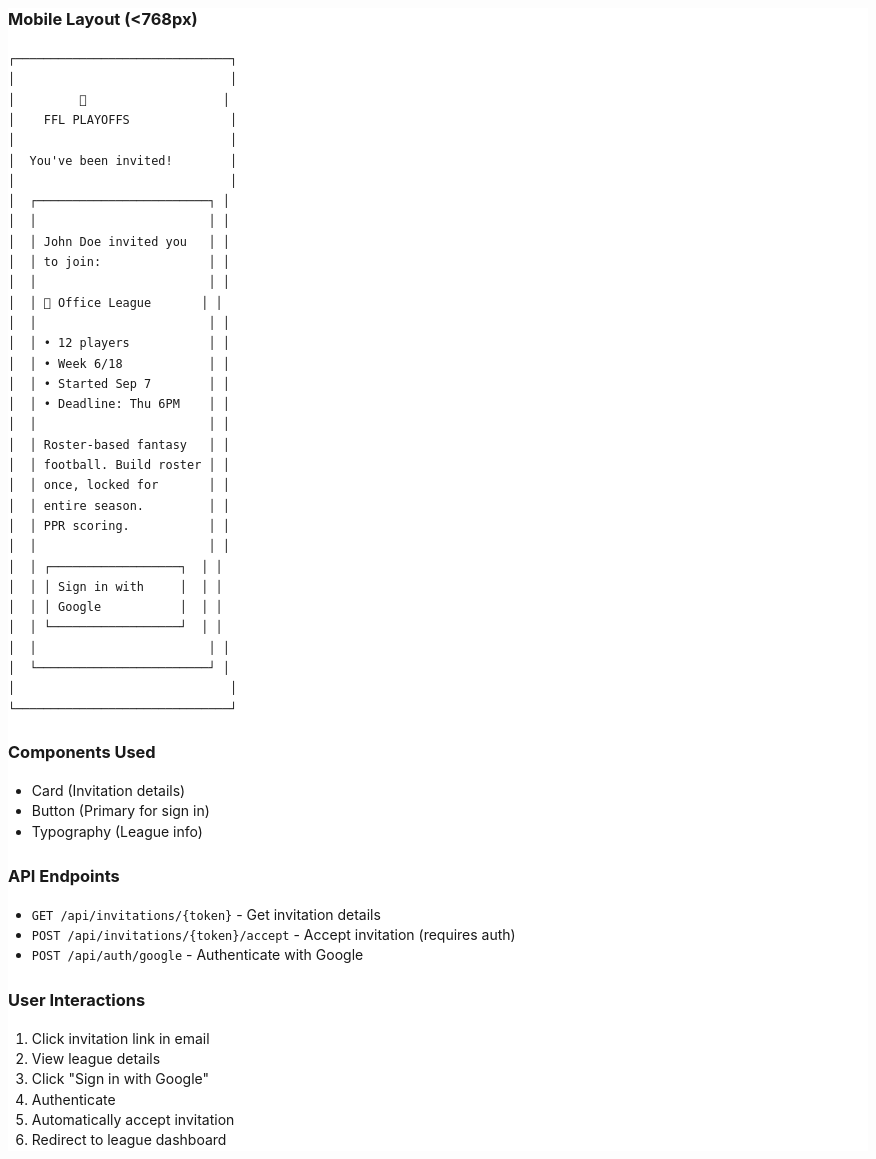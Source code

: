 ### Mobile Layout (<768px)
```
┌──────────────────────────────┐
│                              │
│         🏈                   │
│    FFL PLAYOFFS              │
│                              │
│  You've been invited!        │
│                              │
│  ┌────────────────────────┐ │
│  │                        │ │
│  │ John Doe invited you   │ │
│  │ to join:               │ │
│  │                        │ │
│  │ 🏈 Office League       │ │
│  │                        │ │
│  │ • 12 players           │ │
│  │ • Week 6/18            │ │
│  │ • Started Sep 7        │ │
│  │ • Deadline: Thu 6PM    │ │
│  │                        │ │
│  │ Roster-based fantasy   │ │
│  │ football. Build roster │ │
│  │ once, locked for       │ │
│  │ entire season.         │ │
│  │ PPR scoring.           │ │
│  │                        │ │
│  │ ┌──────────────────┐  │ │
│  │ │ Sign in with     │  │ │
│  │ │ Google           │  │ │
│  │ └──────────────────┘  │ │
│  │                        │ │
│  └────────────────────────┘ │
│                              │
└──────────────────────────────┘
```

### Components Used
- Card (Invitation details)
- Button (Primary for sign in)
- Typography (League info)

### API Endpoints
- `GET /api/invitations/{token}` - Get invitation details
- `POST /api/invitations/{token}/accept` - Accept invitation (requires auth)
- `POST /api/auth/google` - Authenticate with Google

### User Interactions
1. Click invitation link in email
2. View league details
3. Click "Sign in with Google"
4. Authenticate
5. Automatically accept invitation
6. Redirect to league dashboard
